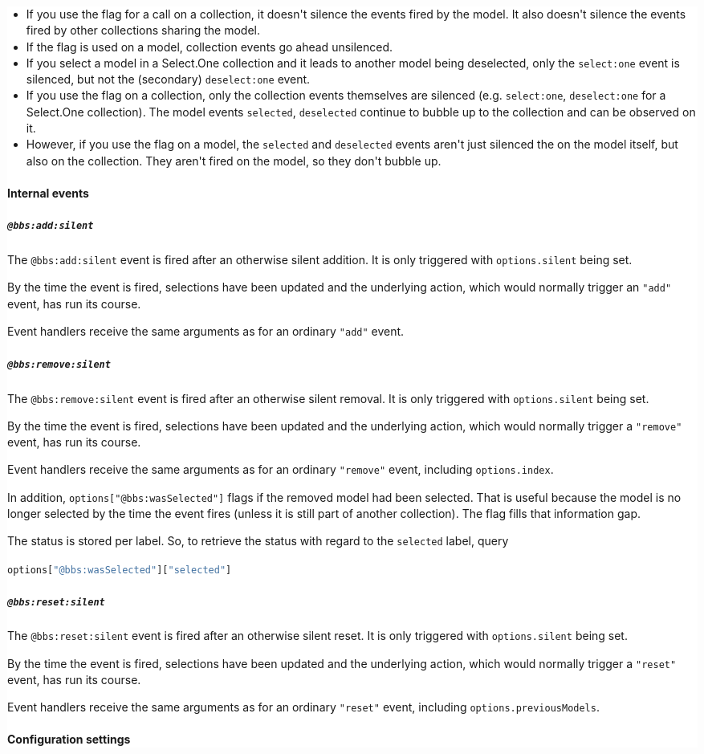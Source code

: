 - If you use the flag for a call on a collection, it doesn't silence the events fired by the model. It also doesn't silence the events fired by other collections sharing the model.
- If the flag is used on a model, collection events go ahead unsilenced.
- If you select a model in a Select.One collection and it leads to another model being deselected, only the `select:one` event is silenced, but not the (secondary) `deselect:one` event.
- If you use the flag on a collection, only the collection events themselves are silenced (e.g. `select:one`, `deselect:one` for a Select.One collection). The model events `selected`, `deselected` continue to bubble up to the collection and can be observed on it.
- However, if you use the flag on a model, the `selected` and `deselected` events aren't just silenced the on the model itself, but also on the collection. They aren't fired on the model, so they don't bubble up.

#### Internal events

##### `@bbs:add:silent`

The `@bbs:add:silent` event is fired after an otherwise silent addition. It is only triggered with `options.silent` being set.

By the time the event is fired, selections have been updated and the underlying action, which would normally trigger an `"add"` event, has run its course.

Event handlers receive the same arguments as for an ordinary `"add"` event.

##### `@bbs:remove:silent`

The `@bbs:remove:silent` event is fired after an otherwise silent removal. It is only triggered with `options.silent` being set.

By the time the event is fired, selections have been updated and the underlying action, which would normally trigger a `"remove"` event, has run its course.

Event handlers receive the same arguments as for an ordinary `"remove"` event, including `options.index`.

In addition, `options["@bbs:wasSelected"]` flags if the removed model had been selected.  That is useful because the model is no longer selected by the time the event fires (unless it is still part of another collection). The flag fills that information gap.

The status is stored per label. So, to retrieve the status with regard to the `selected` label, query 

```js
options["@bbs:wasSelected"]["selected"]
```

##### `@bbs:reset:silent`

The `@bbs:reset:silent` event is fired after an otherwise silent reset. It is only triggered with `options.silent` being set.

By the time the event is fired, selections have been updated and the underlying action, which would normally trigger a `"reset"` event, has run its course.

Event handlers receive the same arguments as for an ordinary `"reset"` event, including `options.previousModels`.

#### Configuration settings


[Backbone]: http://backbonejs.org/ "Backbone.js"
[Underscore]: http://underscorejs.org/ "Underscore.js"
[Node.js]: http://nodejs.org/ "Node.js"
[Bower]: http://bower.io/ "Bower: a package manager for the web"
[npm]: https://npmjs.org/ "npm: Node Packaged Modules"
[Grunt]: http://gruntjs.com/ "Grunt: The JavaScript Task Runner"
[Karma]: http://karma-runner.github.io/ "Karma – Spectacular Test Runner for Javascript"
[Jasmine]: http://jasmine.github.io/ "Jasmine: Behavior-Driven JavaScript"
[JSHint]: http://www.jshint.com/ "JSHint, a JavaScript Code Quality Tool"
[dist-dev]: https://raw.github.com/hashchange/backbone.select/master/dist/backbone.select.js "backbone.select.js"
[dist-prod]: https://raw.github.com/hashchange/backbone.select/master/dist/backbone.select.min.js "backbone.select.min.js"
[issue-6]: https://github.com/hashchange/backbone.select/pull/6 "Backbone.Select, Pull Request #6: select:all not being triggered when expected"
[issue-7]: https://github.com/hashchange/backbone.select/pull/7 "Backbone.Select, Pull Request #7: Update Backbone dependency for compatibility with 1.2.x"
[issue-14]: https://github.com/hashchange/backbone.select/issues/14 "Backbone.Select, Issue #14: Upgrade to BB 1.3.*"
[muted-solutions]: http://mutedsolutions.com/ "Muted Solutions, LLC"
[Backbone.Picky]: https://github.com/derickbailey/backbone.picky#readme "Backbone.Picky"
[Backbone.Cycle]: https://github.com/hashchange/backbone.cycle#readme "Backbone.Cycle"
[Backbone.Cycle-autoselect]: https://github.com/hashchange/backbone.cycle#autoselect-option "autoSelect option – Backbone.Cycle"
[outline]: #outline "Outline"
[intro-example]: #an-introductory-example "An introductory example"
[demos]: #demos "Demos"
[setup]: #dependencies-and-setup "Dependencies and setup"
[Backbone.Select.Me]: #backboneselectme-making-models-selectable
[Backbone.Select.One]: #backboneselectone-a-single-select-collection
[Backbone.Select.Many]: #backboneselectmany-a-multi-select-collection
[model-collection-interaction]: #basic-model-and-collection-interaction
[select.me-init]: #creating-a-selectme-model
[select.me-auto-applied]: #applying-the-selectme-model-mixin-automatically
[select.me-events]: #backboneselectme-events
[select.me-silent]: #silent-option "Select.Me silent option"
[select.me-event-options]: #options-hash "Select.Me event options hash"
[selected-event]: #selected
[deselected-event]: #deselected
[reselected-event]: #reselected
[select.one-init]: #creating-and-closing-a-selectone-collection
[select.one-models-arg]: #models-argument
[select.one-events]: #backboneselectone-events
[select.one-silent]: #silent-option-1 "Select.One silent option"
[select.one-event-options]: #options-hash-1 "Select.One event options hash"
[select:one-event]: #selectone
[deselect:one-event]: #deselectone
[reselect:one-event]: #reselectone
[select.many-init]: #creating-and-closing-a-selectmany-collection
[option-exclusive]: #the-exclusive-option "The `exclusive` option"
[select.many-events]: #backboneselectmany-events
[select.many-silent]: #silent-option-2 "Select.Many silent option"
[diff-hash]: #diff-hash "Diff hash"
[select.many-event-options]: #options-hash-2 "Select.Many event options hash"
[select:all-event]: #selectall
[select:none-event]: #selectnone
[select:some-event]: #selectsome
[reselect:any-event]: #reselectany
[guidelines]: #guidelines
[close-collection]: #call-close-when-discarding-a-collection
[interaction-guidelines]: #interaction-of-collections-and-models
[event-guidelines]: #events
[external-event]: #events
[custom-labels]: #custom-labels "Custom labels"
[label-event-args]: #event-handler-arguments-label-property "Event handler arguments: `label` property"
[default-label]: #the-defaultlabel-setup-option "The `defaultLabel` setup option"
[default-label-explicit-select.me]: #with-a-defaultlabel-apply-selectme-mixins-to-models-explicitly "With a `defaultLabel`, apply Select.Me mixins to models explicitly"
[ignore-label]: #the-ignorelabel-setup-option "The `ignoreLabel` setup option"
[custom-options]: #custom-options
[select-compatibility]: #compatibility-with-backbones-own-select-method
[picky-compatibility]: #compatibility-with-backbonepicky
[build]: #build-process-and-tests "Build process and tests"
[data-provider.js]: https://github.com/hashchange/backbone.select/blob/master/spec/helpers/data-provider.js "Source code of data-provider.js"
[demo-basic-jsbin]: http://jsbin.com/xosepu/4/edit?js,output "Backbone.Select: Basic demo, with model sharing (AMD) – JSBin"
[demo-basic-codepen]: http://codepen.io/hashchange/pen/yNdbgR "Backbone.Select: Basic demo, with model sharing (AMD) – Codepen"
[demo-label-select.one-jsbin]: http://jsbin.com/xetuva/2/edit?js,output "Backbone.Select: Custom label demo for a Select.One collection"
[demo-label-select.one-codepen]: http://codepen.io/hashchange/pen/BoWLKP "Backbone.Select: Custom label demo for a Select.One collection"
[demo-label-select.many-jsbin]: http://jsbin.com/pobezu/3/edit?js,output "Backbone.Select: Custom label demo for a Select.Many collection (AMD)"
[demo-label-select.many-codepen]: http://codepen.io/hashchange/pen/epvzMx "Backbone.Select: Custom label demo for a Select.Many collection (AMD)"
[demo-focus-with-label-jsbin]: http://jsbin.com/soduyi/2/edit?js,output "Backbone.Select: Focusing on one selected item in a Select.Many collection, using custom labels (AMD)"
[demo-focus-with-label-codepen]: http://codepen.io/hashchange/pen/wKJzWE "Backbone.Select: Focusing on one selected item in a Select.Many collection, using custom labels (AMD)"
[demo-focus-with-exclusive-jsbin]: http://jsbin.com/colulo/3/edit?js,output "Backbone.Select: Focusing on one selected item in a Select.Many collection, using the `exclusive` option (AMD)"
[demo-focus-with-exclusive-codepen]: http://codepen.io/hashchange/pen/QjpKGo "Backbone.Select: Focusing on one selected item in a Select.Many collection, using the `exclusive` option (AMD)"
[license]: #credits-copyright-mit-license "Credits, copyright, MIT license"
[hashchange-projects-overview]: http://hashchange.github.io/ "Hacking the front end: Backbone, Marionette, jQuery and the DOM. An overview of open-source projects by @hashchange."